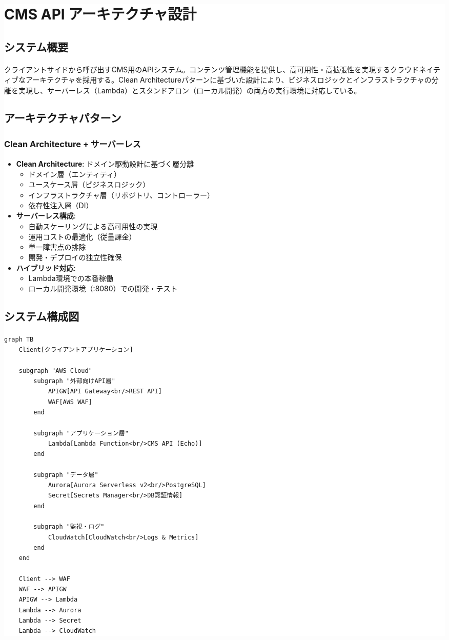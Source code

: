 # CMS API アーキテクチャ設計

## システム概要

クライアントサイドから呼び出すCMS用のAPIシステム。コンテンツ管理機能を提供し、高可用性・高拡張性を実現するクラウドネイティブなアーキテクチャを採用する。Clean Architectureパターンに基づいた設計により、ビジネスロジックとインフラストラクチャの分離を実現し、サーバーレス（Lambda）とスタンドアロン（ローカル開発）の両方の実行環境に対応している。

## アーキテクチャパターン

### Clean Architecture + サーバーレス
- **Clean Architecture**: ドメイン駆動設計に基づく層分離
  - ドメイン層（エンティティ）
  - ユースケース層（ビジネスロジック）
  - インフラストラクチャ層（リポジトリ、コントローラー）
  - 依存性注入層（DI）
- **サーバーレス構成**: 
  - 自動スケーリングによる高可用性の実現
  - 運用コストの最適化（従量課金）
  - 単一障害点の排除
  - 開発・デプロイの独立性確保
- **ハイブリッド対応**:
  - Lambda環境での本番稼働
  - ローカル開発環境（:8080）での開発・テスト

## システム構成図

```mermaid
graph TB
    Client[クライアントアプリケーション]
    
    subgraph "AWS Cloud"
        subgraph "外部向けAPI層"
            APIGW[API Gateway<br/>REST API]
            WAF[AWS WAF]
        end
        
        subgraph "アプリケーション層"
            Lambda[Lambda Function<br/>CMS API (Echo)]            
        end
        
        subgraph "データ層"
            Aurora[Aurora Serverless v2<br/>PostgreSQL]
            Secret[Secrets Manager<br/>DB認証情報]
        end
        
        subgraph "監視・ログ"
            CloudWatch[CloudWatch<br/>Logs & Metrics]
        end
    end
    
    Client --> WAF
    WAF --> APIGW
    APIGW --> Lambda
    Lambda --> Aurora
    Lambda --> Secret
    Lambda --> CloudWatch
```
